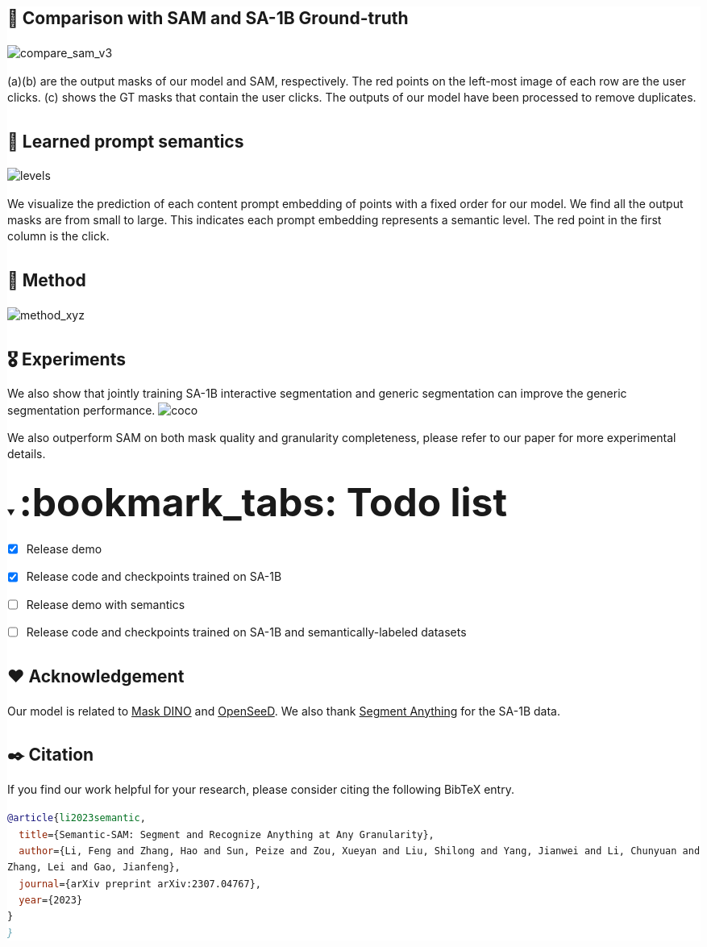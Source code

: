 ## 👀 Comparison with SAM and SA-1B Ground-truth
![compare_sam_v3](https://github.com/UX-Decoder/Semantic-SAM/assets/34880758/6c7b50eb-6fe4-4a4f-b3cb-71920e30193e)

(a)(b) are the output masks of our model and SAM, respectively. The red points on the left-most image of each row are the user clicks. (c) shows the GT masks that contain the user clicks. The outputs of our model have been processed to remove duplicates.
## :deciduous_tree: Learned prompt semantics
![levels](https://github.com/UX-Decoder/Semantic-SAM/assets/34880758/d4c3df78-ba07-4f09-9d4f-e5d4f2fc7f45)

We visualize the prediction of each content prompt embedding of points with a fixed order
for our model. We find all the output masks are from small to large. This indicates each prompt
embedding represents a semantic level. The red point in the first column is the click.

## :sauropod: Method
![method_xyz](https://github.com/UX-Decoder/Semantic-SAM/assets/11957155/8e8150a4-a1de-49a6-a817-3c43cf55871b)

## :medal_military: Experiments
We also show that jointly training SA-1B interactive segmentation and generic segmentation can improve the generic segmentation performance.
![coco](https://github.com/UX-Decoder/Semantic-SAM/assets/34880758/b4963761-ef36-47bb-b960-9884b86dce5b)

We also outperform SAM on both mask quality and granularity completeness, please refer to our paper for more experimental details.
<details open>
<summary> <font size=8><strong>:bookmark_tabs: Todo list</strong></font> </summary>

- [x] Release demo
  
- [x] Release code and checkpoints trained on SA-1B

- [ ] Release demo with semantics
  
- [ ] Release code and checkpoints trained on SA-1B and semantically-labeled datasets

</details>

## :hearts: Acknowledgement

Our model is related to [Mask DINO](https://github.com/IDEA-Research/MaskDINO) and [OpenSeeD](https://github.com/IDEA-Research/OpenSeeD). We also thank [Segment Anything](https://github.com/facebookresearch/segment-anything) for the SA-1B data.


## :black_nib: Citation

If you find our work helpful for your research, please consider citing the following BibTeX entry.   

```bibtex
@article{li2023semantic,
  title={Semantic-SAM: Segment and Recognize Anything at Any Granularity},
  author={Li, Feng and Zhang, Hao and Sun, Peize and Zou, Xueyan and Liu, Shilong and Yang, Jianwei and Li, Chunyuan and Zhang, Lei and Gao, Jianfeng},
  journal={arXiv preprint arXiv:2307.04767},
  year={2023}
}
}
